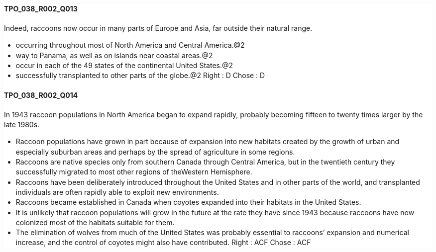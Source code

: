 
#### TPO_038_R002_Q013
Indeed, raccoons now occur in many parts of Europe and Asia, far outside their natural range.
- occurring throughout most of North America and Central America.@2
- way to Panama, as well as on islands near coastal areas.@2
- occur in each of the 49 states of the continental United States.@2
- successfully transplanted to other parts of the globe.@2
Right : D	Chose : D


#### TPO_038_R002_Q014
In 1943 raccoon populations in North America began to expand rapidly, probably becoming fifteen to twenty times larger by the late 1980s.
- Raccoon populations have grown in part because of expansion into new habitats created by the growth of urban and especially suburban areas and perhaps by the spread of agriculture in some regions.
- Raccoons are native species only from southern Canada through Central America, but in the twentieth century they successfully migrated to most other regions of theWestern Hemisphere.
- Raccoons have been deliberately introduced throughout the United States and in other parts of the world, and transplanted individuals are often rapidly able to exploit new environments.
- Raccoons became established in Canada when coyotes expanded into their habitats in the United States.
- It is unlikely that raccoon populations will grow in the future at the rate they have since 1943 because raccoons have now colonized most of the habitats suitable for them.
- The elimination of wolves from much of the United States was probably essential to raccoons’ expansion and numerical increase, and the control of coyotes might also have contributed.
Right : ACF	Chose : ACF
